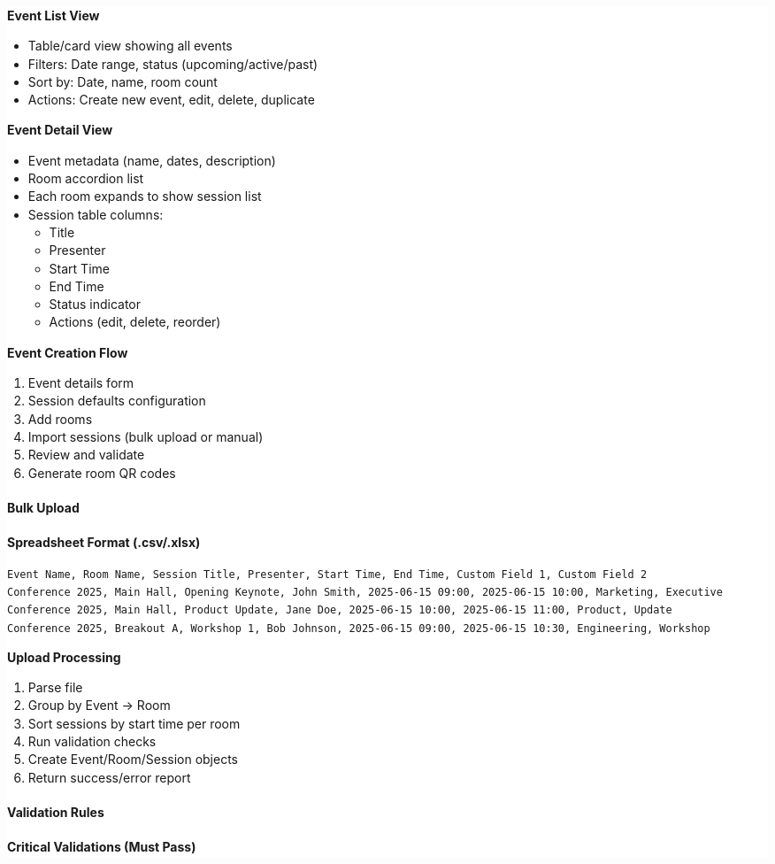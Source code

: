 **Event List View**

- Table/card view showing all events
- Filters: Date range, status (upcoming/active/past)
- Sort by: Date, name, room count
- Actions: Create new event, edit, delete, duplicate

**Event Detail View**

- Event metadata (name, dates, description)
- Room accordion list
- Each room expands to show session list
- Session table columns:
  - Title
  - Presenter
  - Start Time
  - End Time
  - Status indicator
  - Actions (edit, delete, reorder)

**Event Creation Flow**

1. Event details form
2. Session defaults configuration
3. Add rooms
4. Import sessions (bulk upload or manual)
5. Review and validate
6. Generate room QR codes

#### Bulk Upload

**Spreadsheet Format (.csv/.xlsx)**

```
Event Name, Room Name, Session Title, Presenter, Start Time, End Time, Custom Field 1, Custom Field 2
Conference 2025, Main Hall, Opening Keynote, John Smith, 2025-06-15 09:00, 2025-06-15 10:00, Marketing, Executive
Conference 2025, Main Hall, Product Update, Jane Doe, 2025-06-15 10:00, 2025-06-15 11:00, Product, Update
Conference 2025, Breakout A, Workshop 1, Bob Johnson, 2025-06-15 09:00, 2025-06-15 10:30, Engineering, Workshop
```

**Upload Processing**

1. Parse file
2. Group by Event → Room
3. Sort sessions by start time per room
4. Run validation checks
5. Create Event/Room/Session objects
6. Return success/error report

#### Validation Rules

**Critical Validations (Must Pass)**
